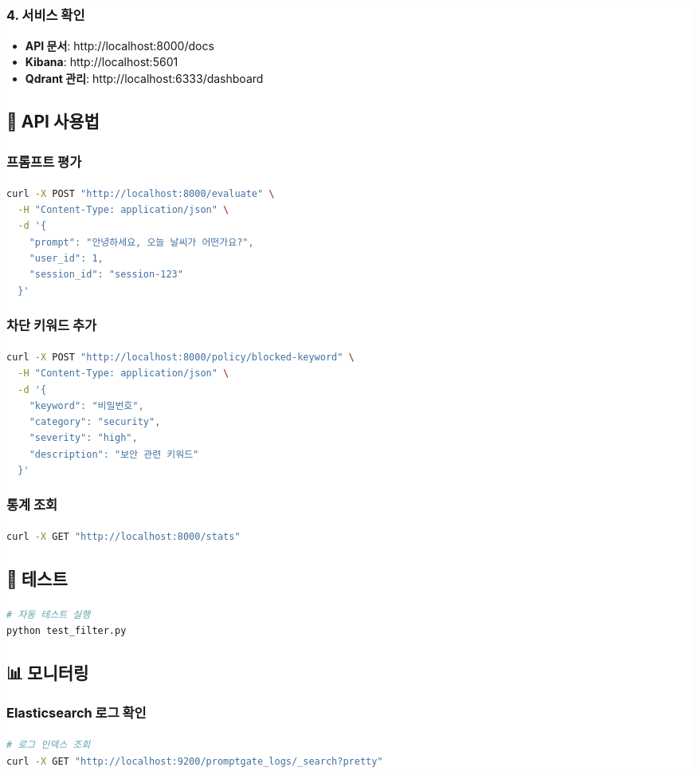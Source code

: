 ### 4. 서비스 확인

- **API 문서**: http://localhost:8000/docs
- **Kibana**: http://localhost:5601
- **Qdrant 관리**: http://localhost:6333/dashboard

## 🔧 API 사용법

### 프롬프트 평가

```bash
curl -X POST "http://localhost:8000/evaluate" \
  -H "Content-Type: application/json" \
  -d '{
    "prompt": "안녕하세요, 오늘 날씨가 어떤가요?",
    "user_id": 1,
    "session_id": "session-123"
  }'
```

### 차단 키워드 추가

```bash
curl -X POST "http://localhost:8000/policy/blocked-keyword" \
  -H "Content-Type: application/json" \
  -d '{
    "keyword": "비밀번호",
    "category": "security",
    "severity": "high",
    "description": "보안 관련 키워드"
  }'
```

### 통계 조회

```bash
curl -X GET "http://localhost:8000/stats"
```

## 🧪 테스트

```bash
# 자동 테스트 실행
python test_filter.py
```

## 📊 모니터링

### Elasticsearch 로그 확인

```bash
# 로그 인덱스 조회
curl -X GET "http://localhost:9200/promptgate_logs/_search?pretty"
```
